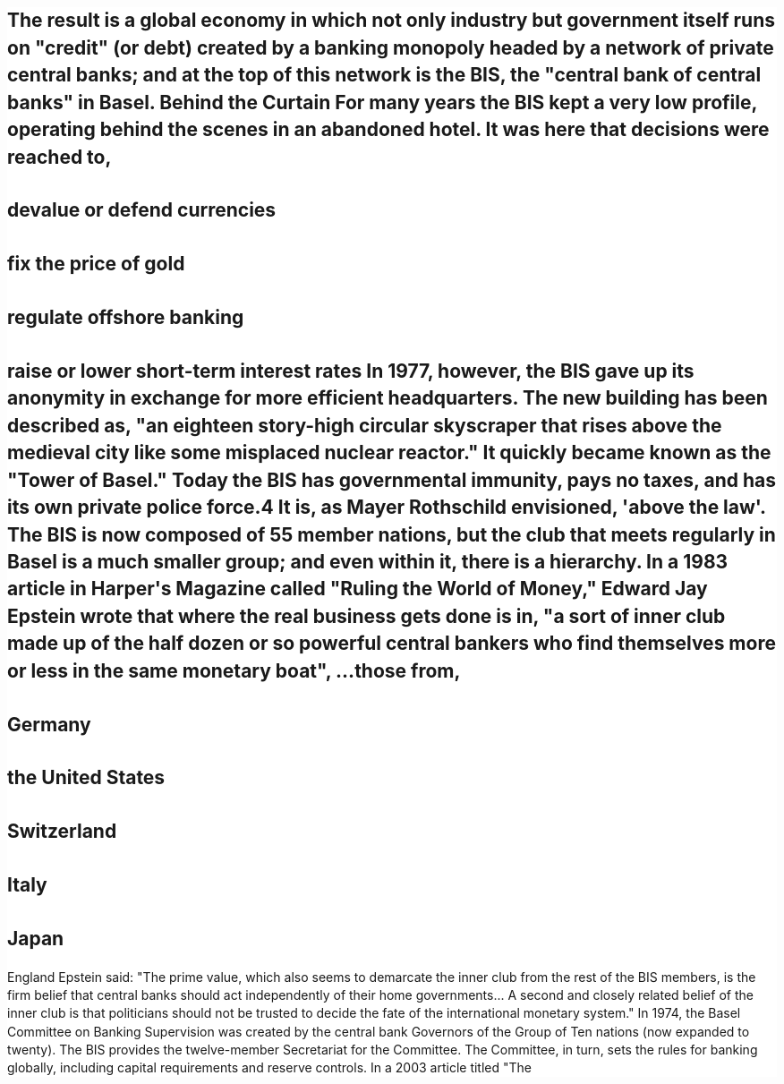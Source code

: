 The result is a global economy in which not only
industry but government itself runs on "credit" (or debt) created by a
banking monopoly headed by a network of private central banks; and at the
top of this network is the BIS, the "central
bank of central banks" in Basel.
Behind the Curtain
For many years the BIS kept a very low profile, operating behind the scenes
in an abandoned hotel.
It was here that decisions were reached to,
-
devalue or defend currencies
-
fix the price of gold
-
regulate offshore banking
-
raise or lower short-term interest rates
In 1977, however, the BIS gave up its anonymity
in exchange for more efficient headquarters.
The new building has been described as,
"an eighteen story-high circular skyscraper
that rises above the medieval city like some misplaced nuclear reactor."
It quickly became known as the "Tower of Basel."
Today the BIS has governmental immunity, pays no
taxes, and has its own private police force.4
It is, as Mayer
Rothschild
envisioned, 'above the law'. The BIS
is now composed of 55 member nations, but the club that meets regularly in
Basel is a much smaller group; and even within it, there is a hierarchy.
In a 1983 article in Harper's Magazine called "Ruling
the World of Money," Edward Jay Epstein wrote that where
the real business gets done is in,
"a sort of inner club made up of the half
dozen or so powerful central bankers who find themselves more or less in
the same monetary boat",
...those from,
-
Germany
-
the United States
-
Switzerland
-
Italy
-
Japan
-
England
Epstein said:
"The prime value, which also seems to
demarcate the inner club from the rest of the BIS members, is the firm
belief that central banks should act independently of their home
governments...
A second and closely related belief of the
inner club is that politicians should not be trusted to decide the fate
of the international monetary system."
In 1974, the Basel Committee on Banking
Supervision was created by the central bank Governors of the Group of
Ten nations (now expanded to twenty).
The BIS provides the twelve-member Secretariat
for the Committee. The Committee, in turn, sets the rules for banking
globally, including capital requirements and reserve controls.
In a 2003 article titled "The